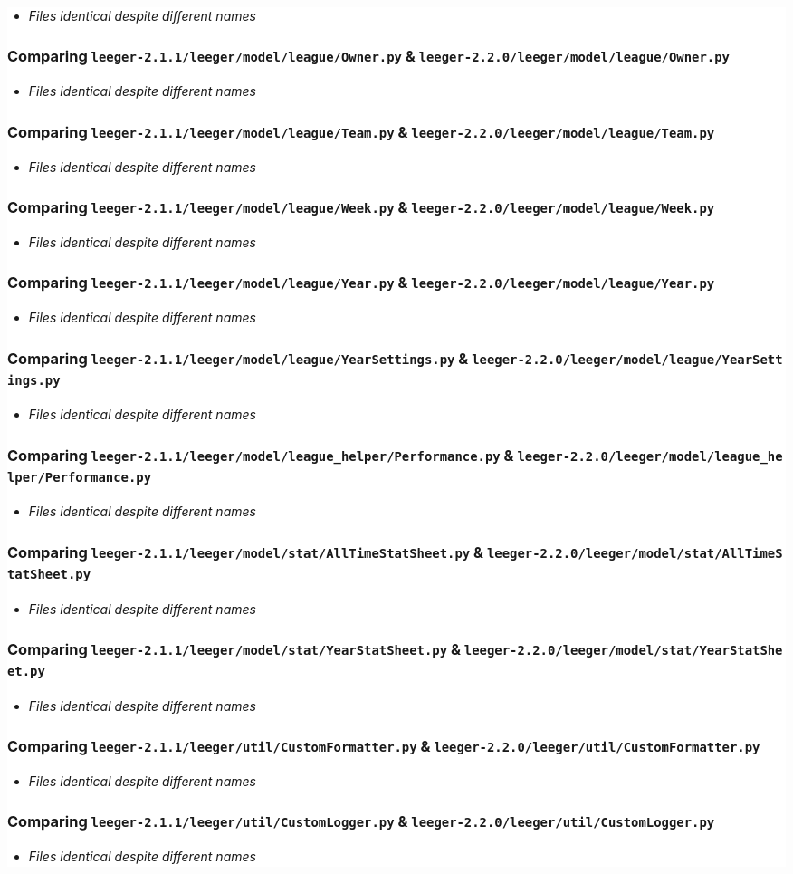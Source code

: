  * *Files identical despite different names*

### Comparing `leeger-2.1.1/leeger/model/league/Owner.py` & `leeger-2.2.0/leeger/model/league/Owner.py`

 * *Files identical despite different names*

### Comparing `leeger-2.1.1/leeger/model/league/Team.py` & `leeger-2.2.0/leeger/model/league/Team.py`

 * *Files identical despite different names*

### Comparing `leeger-2.1.1/leeger/model/league/Week.py` & `leeger-2.2.0/leeger/model/league/Week.py`

 * *Files identical despite different names*

### Comparing `leeger-2.1.1/leeger/model/league/Year.py` & `leeger-2.2.0/leeger/model/league/Year.py`

 * *Files identical despite different names*

### Comparing `leeger-2.1.1/leeger/model/league/YearSettings.py` & `leeger-2.2.0/leeger/model/league/YearSettings.py`

 * *Files identical despite different names*

### Comparing `leeger-2.1.1/leeger/model/league_helper/Performance.py` & `leeger-2.2.0/leeger/model/league_helper/Performance.py`

 * *Files identical despite different names*

### Comparing `leeger-2.1.1/leeger/model/stat/AllTimeStatSheet.py` & `leeger-2.2.0/leeger/model/stat/AllTimeStatSheet.py`

 * *Files identical despite different names*

### Comparing `leeger-2.1.1/leeger/model/stat/YearStatSheet.py` & `leeger-2.2.0/leeger/model/stat/YearStatSheet.py`

 * *Files identical despite different names*

### Comparing `leeger-2.1.1/leeger/util/CustomFormatter.py` & `leeger-2.2.0/leeger/util/CustomFormatter.py`

 * *Files identical despite different names*

### Comparing `leeger-2.1.1/leeger/util/CustomLogger.py` & `leeger-2.2.0/leeger/util/CustomLogger.py`

 * *Files identical despite different names*
